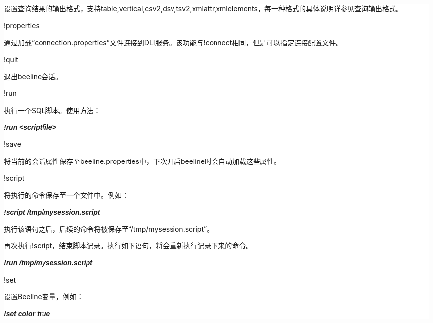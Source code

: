 <td class="cellrowborder" valign="top" width="85.33%" headers="mcps1.2.3.1.2 "><p id="p5955098915175"><a name="p5955098915175"></a><a name="p5955098915175"></a>设置查询结果的输出格式，支持table,vertical,csv2,dsv,tsv2,xmlattr,xmlelements，每一种格式的具体说明详参见<a href="#section109004517511">查询输出格式</a>。</p>
</td>
</tr>
<tr id="row5799819915175"><td class="cellrowborder" valign="top" width="14.67%" headers="mcps1.2.3.1.1 "><p id="p6034537315175"><a name="p6034537315175"></a><a name="p6034537315175"></a>!properties</p>
</td>
<td class="cellrowborder" valign="top" width="85.33%" headers="mcps1.2.3.1.2 "><p id="p5613706815175"><a name="p5613706815175"></a><a name="p5613706815175"></a>通过加载“connection.properties”文件连接到DLI服务。该功能与!connect相同，但是可以指定连接配置文件。</p>
</td>
</tr>
<tr id="row5864002715175"><td class="cellrowborder" valign="top" width="14.67%" headers="mcps1.2.3.1.1 "><p id="p5462471615175"><a name="p5462471615175"></a><a name="p5462471615175"></a>!quit</p>
</td>
<td class="cellrowborder" valign="top" width="85.33%" headers="mcps1.2.3.1.2 "><p id="p6252586515175"><a name="p6252586515175"></a><a name="p6252586515175"></a>退出beeline会话。</p>
</td>
</tr>
<tr id="row2142863915175"><td class="cellrowborder" valign="top" width="14.67%" headers="mcps1.2.3.1.1 "><p id="p1443712415175"><a name="p1443712415175"></a><a name="p1443712415175"></a>!run</p>
</td>
<td class="cellrowborder" valign="top" width="85.33%" headers="mcps1.2.3.1.2 "><p id="p2855636115175"><a name="p2855636115175"></a><a name="p2855636115175"></a>执行一个SQL脚本。使用方法：</p>
<p id="p5568065815175"><a name="p5568065815175"></a><a name="p5568065815175"></a><i><b><span class="cmdname" style="font-family:Arial" id="cmdname206586211433"><a name="cmdname206586211433"></a><a name="cmdname206586211433"></a>!run &lt;scriptfile&gt;</span></b></i></p>
</td>
</tr>
<tr id="row4712020215175"><td class="cellrowborder" valign="top" width="14.67%" headers="mcps1.2.3.1.1 "><p id="p5744654515175"><a name="p5744654515175"></a><a name="p5744654515175"></a>!save</p>
</td>
<td class="cellrowborder" valign="top" width="85.33%" headers="mcps1.2.3.1.2 "><p id="p2265853115175"><a name="p2265853115175"></a><a name="p2265853115175"></a>将当前的会话属性保存至beeline.properties中，下次开启beeline时会自动加载这些属性。</p>
</td>
</tr>
<tr id="row3506173915175"><td class="cellrowborder" valign="top" width="14.67%" headers="mcps1.2.3.1.1 "><p id="p928905715175"><a name="p928905715175"></a><a name="p928905715175"></a>!script</p>
</td>
<td class="cellrowborder" valign="top" width="85.33%" headers="mcps1.2.3.1.2 "><p id="p29461927203018"><a name="p29461927203018"></a><a name="p29461927203018"></a>将执行的命令保存至一个文件中。例如：</p>
<p id="p1421616215175"><a name="p1421616215175"></a><a name="p1421616215175"></a><i><b><span class="cmdname" style="font-family:Arial" id="cmdname196581321930"><a name="cmdname196581321930"></a><a name="cmdname196581321930"></a>!script /tmp/mysession.script</span></b></i></p>
<p id="p1065847515175"><a name="p1065847515175"></a><a name="p1065847515175"></a>执行该语句之后，后续的命令将被保存至“/tmp/mysession.script”。</p>
<p id="p2881741915175"><a name="p2881741915175"></a><a name="p2881741915175"></a>再次执行!script，结束脚本记录。执行如下语句，将会重新执行记录下来的命令。</p>
<p id="p1684052614316"><a name="p1684052614316"></a><a name="p1684052614316"></a><i><b><span class="cmdname" style="font-family:Arial" id="cmdname196584216315"><a name="cmdname196584216315"></a><a name="cmdname196584216315"></a>!run /tmp/mysession.script</span></b></i></p>
</td>
</tr>
<tr id="row2626537015175"><td class="cellrowborder" valign="top" width="14.67%" headers="mcps1.2.3.1.1 "><p id="p2541823415175"><a name="p2541823415175"></a><a name="p2541823415175"></a>!set</p>
</td>
<td class="cellrowborder" valign="top" width="85.33%" headers="mcps1.2.3.1.2 "><p id="p390911335312"><a name="p390911335312"></a><a name="p390911335312"></a>设置Beeline变量，例如：</p>
<p id="p85556479316"><a name="p85556479316"></a><a name="p85556479316"></a><i><b><span class="cmdname" style="font-family:Arial" id="cmdname865814217318"><a name="cmdname865814217318"></a><a name="cmdname865814217318"></a>!set color true</span></b></i></p>